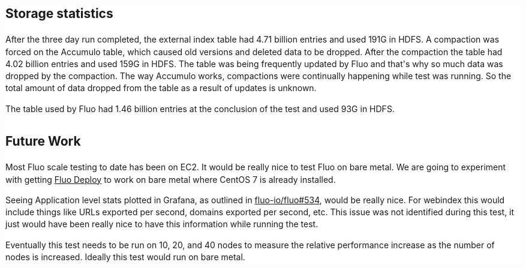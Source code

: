 Storage statistics
------------------

After the three day run completed, the external index table had 4.71 billion
entries and used 191G in HDFS.   A compaction was forced on the Accumulo table,
which caused old versions and deleted data to be dropped.  After the compaction
the table had 4.02 billion entries and used 159G in HDFS.  The table was being
frequently updated by Fluo and that's why so much data was dropped by the
compaction.  The way Accumulo works, compactions were continually happening
while test was running.  So the total amount of data dropped from the table as
a result of updates is unknown.

The table used by Fluo had 1.46 billion entries at the conclusion of the test
and used 93G in HDFS.

Future Work
-----------

Most Fluo scale testing to date has been on EC2.  It would be really nice to
test Fluo on bare metal.  We are going to experiment with getting [Fluo
Deploy](https://github.com/fluo-io/fluo-deploy) to work on bare metal where
CentOS 7 is already installed.

Seeing Application level stats plotted in Grafana, as outlined in
[fluo-io/fluo#534][fluo-534], would be really nice.  For webindex this would
include things like URLs exported per second, domains exported per second, etc.
This issue was not identified during this test, it just would have been really
nice to have this information while running the test.

Eventually this test needs to be run on 10, 20, and 40 nodes to measure the
relative performance increase as the number of nodes is increased.  Ideally
this test would run on bare metal.

[accumulo]: http://accumulo.apache.org/
[ACCUMULO-4066]: https://issues.apache.org/jira/browse/ACCUMULO-4066
[ACCUMULO-4107]: https://issues.apache.org/jira/browse/ACCUMULO-4107
[webindex]: http://github.com/fluo-io/webindex
[recipes]: http://github.com/fluo-io/fluo-recipes
[CC]: https://commoncrawl.org/
[pageres-cli]: https://github.com/sindresorhus/pageres-cli
[fluo-534]: https://github.com/fluo-io/fluo/issues/534
[fluo-600]: https://github.com/fluo-io/fluo/issues/600
[fr-44]: https://github.com/fluo-io/fluo-recipes/issues/44
[fr-45]: https://github.com/fluo-io/fluo-recipes/issues/45
[webindex-39]: https://github.com/fluo-io/webindex/issues/39
[webindex-40]: https://github.com/fluo-io/webindex/issues/40
[webindex-41]: https://github.com/fluo-io/webindex/issues/41
[webindex-42]: https://github.com/fluo-io/webindex/issues/42


